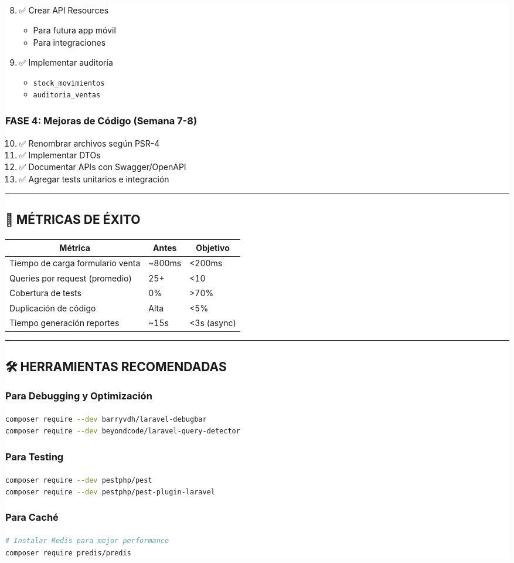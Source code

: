 8. ✅ Crear API Resources

    - Para futura app móvil
    - Para integraciones

9. ✅ Implementar auditoría
    - `stock_movimientos`
    - `auditoria_ventas`

### **FASE 4: Mejoras de Código (Semana 7-8)**

10. ✅ Renombrar archivos según PSR-4
11. ✅ Implementar DTOs
12. ✅ Documentar APIs con Swagger/OpenAPI
13. ✅ Agregar tests unitarios e integración

---

## 🎯 MÉTRICAS DE ÉXITO

| Métrica                          | Antes  | Objetivo    |
| -------------------------------- | ------ | ----------- |
| Tiempo de carga formulario venta | ~800ms | <200ms      |
| Queries por request (promedio)   | 25+    | <10         |
| Cobertura de tests               | 0%     | >70%        |
| Duplicación de código            | Alta   | <5%         |
| Tiempo generación reportes       | ~15s   | <3s (async) |

---

## 🛠️ HERRAMIENTAS RECOMENDADAS

### **Para Debugging y Optimización**

```bash
composer require --dev barryvdh/laravel-debugbar
composer require --dev beyondcode/laravel-query-detector
```

### **Para Testing**

```bash
composer require --dev pestphp/pest
composer require --dev pestphp/pest-plugin-laravel
```

### **Para Caché**

```bash
# Instalar Redis para mejor performance
composer require predis/predis
```
